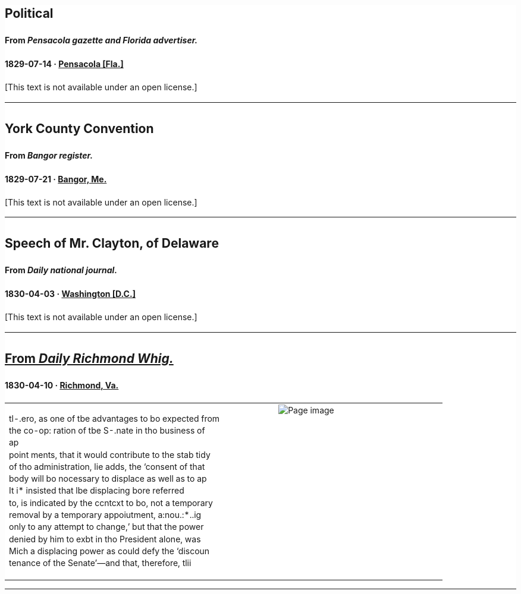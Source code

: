 ## Political

#### From _Pensacola gazette and Florida advertiser._

#### 1829-07-14 &middot; [Pensacola [Fla.]](http://dbpedia.org/resource/Pensacola%2C_Florida)

[This text is not available under an open license.]

---

## York County Convention

#### From _Bangor register._

#### 1829-07-21 &middot; [Bangor, Me.](http://dbpedia.org/resource/Bangor%2C_Maine)

[This text is not available under an open license.]

---

## Speech of Mr. Clayton, of Delaware

#### From _Daily national journal._

#### 1830-04-03 &middot; [Washington [D.C.]](http://dbpedia.org/resource/Washington%2C_D.C.)

[This text is not available under an open license.]

---

## [From _Daily Richmond Whig._](https://www.loc.gov/resource/sn85026767/1830-04-10/ed-1/?sp=2)

#### 1830-04-10 &middot; [Richmond, Va.](http://dbpedia.org/resource/Richmond%2C_Virginia)

<table style="width: 100%;"><tr><td style="width: 50%">

  
tl-.ero, as one of tbe advantages to bo expected from  
the co-op: ration of tbe S-.nate in tho business of ap­  
point ments, that it would contribute to the stab tidy  
of tho administration, lie adds, the ‘consent of that  
body will bo nocessary to displace as well as to ap­  
It i* insisted that lbe displacing bore referred  
to, is indicated by the ccntcxt to bo, not a temporary  
removal by a temporary appoiutment, a:nou.:*..ig  
only to any attempt to change,’ but that the power  
denied by him to exbt in tho President alone, was  
Mich a displacing power as could defy the ‘discoun­  
tenance of the Senate’—and that, therefore, tlii
</td><td style="width: 50%; max-height: 75%; margin: auto; display: block;">
<img alt="Page image" src="https://tile.loc.gov/image-services/iiif/service:ndnp:vi:batch_vi_appaloosa_ver01:data:sn85026767:00414184571:1830041001:0344/pct:6.628056628056628,61.5738555922605,17.685542685542686,6.433852446122385/!600,600/0/default.jpg"/>
</td>
</tr></table>

---